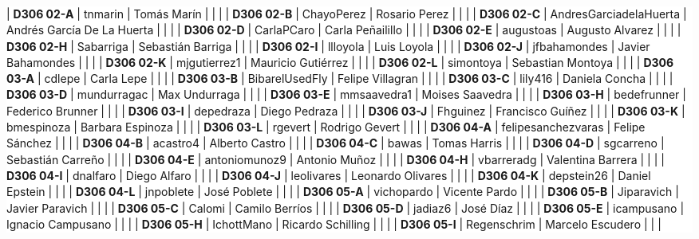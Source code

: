 | **D306 02-A** | tnmarin | Tomás Marín |  |   |
| **D306 02-B** | ChayoPerez | Rosario Perez |  |   |
| **D306 02-C** | AndresGarciadelaHuerta | Andrés García De La Huerta |  |   |
| **D306 02-D** | CarlaPCaro | Carla Peñailillo |  |   |
| **D306 02-E** | augustoas | Augusto Alvarez |  |   |
| **D306 02-H** | Sabarriga | Sebastián Barriga |  |   |
| **D306 02-I** | llloyola | Luis Loyola |  |   |
| **D306 02-J** | jfbahamondes | Javier Bahamondes |  |   |
| **D306 02-K** | mjgutierrez1 | Mauricio Gutiérrez |  |   |
| **D306 02-L** | simontoya | Sebastian Montoya |  |   |
| **D306 03-A** | cdlepe | Carla Lepe |  |   |
| **D306 03-B** | BibarelUsedFly | Felipe Villagran |  |   |
| **D306 03-C** | lily416 | Daniela Concha |  |   |
| **D306 03-D** | mundurragac | Max Undurraga |  |   |
| **D306 03-E** | mmsaavedra1 | Moises Saavedra |  |   |
| **D306 03-H** | bedefrunner | Federico Brunner |  |   |
| **D306 03-I** | depedraza | Diego Pedraza |  |   |
| **D306 03-J** | Fhguinez | Francisco Guíñez |  |   |
| **D306 03-K** | bmespinoza | Barbara Espinoza |  |   |
| **D306 03-L** | rgevert | Rodrigo Gevert |  |   |
| **D306 04-A** | felipesanchezvaras | Felipe Sánchez |  |   |
| **D306 04-B** | acastro4 | Alberto Castro |  |   |
| **D306 04-C** | bawas | Tomas Harris |  |   |
| **D306 04-D** | sgcarreno | Sebastián Carreño |  |   |
| **D306 04-E** | antoniomunoz9 | Antonio Muñoz |  |   |
| **D306 04-H** | vbarreradg | Valentina Barrera |  |   |
| **D306 04-I** | dnalfaro | Diego Alfaro |  |   |
| **D306 04-J** | leolivares | Leonardo Olivares |  |   |
| **D306 04-K** | depstein26 | Daniel Epstein |  |   |
| **D306 04-L** | jnpoblete | José Poblete |  |   |
| **D306 05-A** | vichopardo | Vicente Pardo |  |   |
| **D306 05-B** | Jiparavich | Javier Paravich |  |   |
| **D306 05-C** | Calomi | Camilo Berríos |  |   |
| **D306 05-D** | jadiaz6 | José Díaz |  |   |
| **D306 05-E** | icampusano | Ignacio Campusano |  |   |
| **D306 05-H** | IchottMano | Ricardo Schilling |  |   |
| **D306 05-I** | Regenschrim | Marcelo Escudero |  |   |